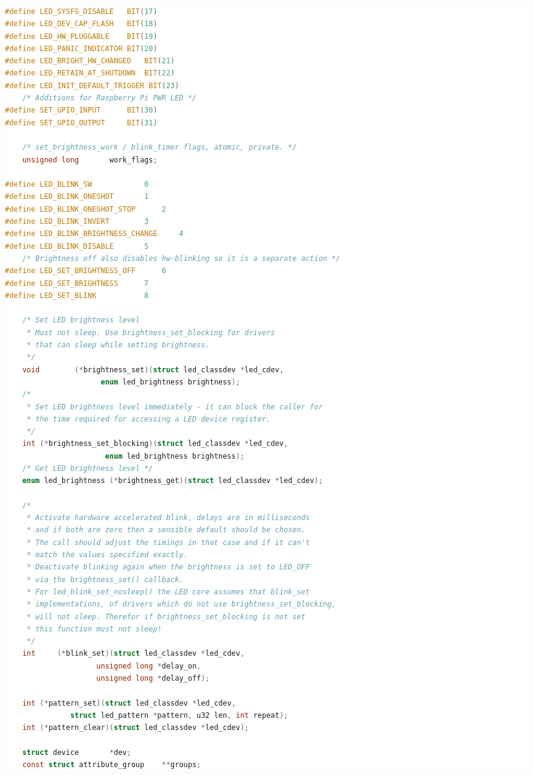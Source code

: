 ```c
#define LED_SYSFS_DISABLE	BIT(17)
#define LED_DEV_CAP_FLASH	BIT(18)
#define LED_HW_PLUGGABLE	BIT(19)
#define LED_PANIC_INDICATOR	BIT(20)
#define LED_BRIGHT_HW_CHANGED	BIT(21)
#define LED_RETAIN_AT_SHUTDOWN	BIT(22)
#define LED_INIT_DEFAULT_TRIGGER BIT(23)
	/* Additions for Raspberry Pi PWR LED */
#define SET_GPIO_INPUT		BIT(30)
#define SET_GPIO_OUTPUT		BIT(31)

	/* set_brightness_work / blink_timer flags, atomic, private. */
	unsigned long		work_flags;

#define LED_BLINK_SW			0
#define LED_BLINK_ONESHOT		1
#define LED_BLINK_ONESHOT_STOP		2
#define LED_BLINK_INVERT		3
#define LED_BLINK_BRIGHTNESS_CHANGE 	4
#define LED_BLINK_DISABLE		5
	/* Brightness off also disables hw-blinking so it is a separate action */
#define LED_SET_BRIGHTNESS_OFF		6
#define LED_SET_BRIGHTNESS		7
#define LED_SET_BLINK			8

	/* Set LED brightness level
	 * Must not sleep. Use brightness_set_blocking for drivers
	 * that can sleep while setting brightness.
	 */
	void		(*brightness_set)(struct led_classdev *led_cdev,
					  enum led_brightness brightness);
	/*
	 * Set LED brightness level immediately - it can block the caller for
	 * the time required for accessing a LED device register.
	 */
	int (*brightness_set_blocking)(struct led_classdev *led_cdev,
				       enum led_brightness brightness);
	/* Get LED brightness level */
	enum led_brightness (*brightness_get)(struct led_classdev *led_cdev);

	/*
	 * Activate hardware accelerated blink, delays are in milliseconds
	 * and if both are zero then a sensible default should be chosen.
	 * The call should adjust the timings in that case and if it can't
	 * match the values specified exactly.
	 * Deactivate blinking again when the brightness is set to LED_OFF
	 * via the brightness_set() callback.
	 * For led_blink_set_nosleep() the LED core assumes that blink_set
	 * implementations, of drivers which do not use brightness_set_blocking,
	 * will not sleep. Therefor if brightness_set_blocking is not set
	 * this function must not sleep!
	 */
	int		(*blink_set)(struct led_classdev *led_cdev,
				     unsigned long *delay_on,
				     unsigned long *delay_off);

	int (*pattern_set)(struct led_classdev *led_cdev,
			   struct led_pattern *pattern, u32 len, int repeat);
	int (*pattern_clear)(struct led_classdev *led_cdev);

	struct device		*dev;
	const struct attribute_group	**groups;

```